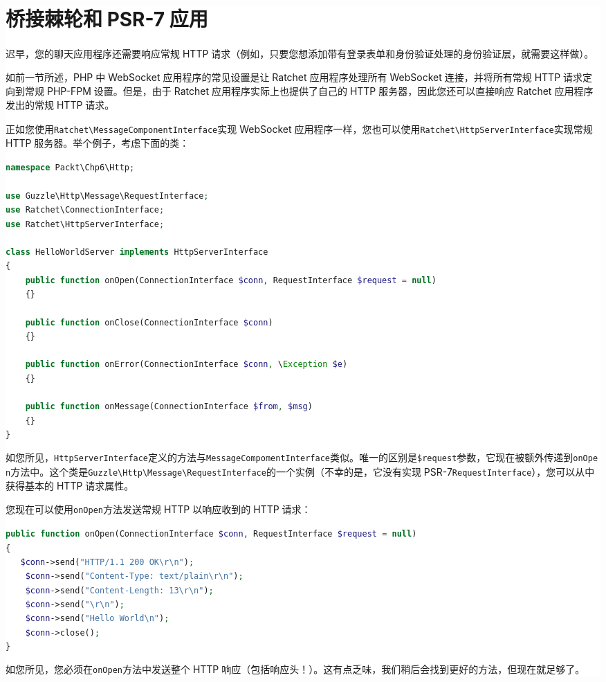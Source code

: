 # 桥接棘轮和 PSR-7 应用

迟早，您的聊天应用程序还需要响应常规 HTTP 请求（例如，只要您想添加带有登录表单和身份验证处理的身份验证层，就需要这样做）。

如前一节所述，PHP 中 WebSocket 应用程序的常见设置是让 Ratchet 应用程序处理所有 WebSocket 连接，并将所有常规 HTTP 请求定向到常规 PHP-FPM 设置。但是，由于 Ratchet 应用程序实际上也提供了自己的 HTTP 服务器，因此您还可以直接响应 Ratchet 应用程序发出的常规 HTTP 请求。

正如您使用`Ratchet\MessageComponentInterface`实现 WebSocket 应用程序一样，您也可以使用`Ratchet\HttpServerInterface`实现常规 HTTP 服务器。举个例子，考虑下面的类：

```php
namespace Packt\Chp6\Http; 

use Guzzle\Http\Message\RequestInterface; 
use Ratchet\ConnectionInterface; 
use Ratchet\HttpServerInterface; 

class HelloWorldServer implements HttpServerInterface 
{ 
    public function onOpen(ConnectionInterface $conn, RequestInterface $request = null) 
    {} 

    public function onClose(ConnectionInterface $conn) 
    {} 

    public function onError(ConnectionInterface $conn, \Exception $e) 
    {} 

    public function onMessage(ConnectionInterface $from, $msg) 
    {} 
} 

```

如您所见，`HttpServerInterface`定义的方法与`MessageCompomentInterface`类似。唯一的区别是`$request`参数，它现在被额外传递到`onOpen`方法中。这个类是`Guzzle\Http\Message\RequestInterface`的一个实例（不幸的是，它没有实现 PSR-7`RequestInterface`），您可以从中获得基本的 HTTP 请求属性。

您现在可以使用`onOpen`方法发送常规 HTTP 以响应收到的 HTTP 请求：

```php
public function onOpen(ConnectionInterface $conn, RequestInterface $request = null) 
{ 
   $conn->send("HTTP/1.1 200 OK\r\n");
    $conn->send("Content-Type: text/plain\r\n"); 
    $conn->send("Content-Length: 13\r\n"); 
    $conn->send("\r\n"); 
    $conn->send("Hello World\n"); 
    $conn->close(); 
} 

```

如您所见，您必须在`onOpen`方法中发送整个 HTTP 响应（包括响应头！）。这有点乏味，我们稍后会找到更好的方法，但现在就足够了。
